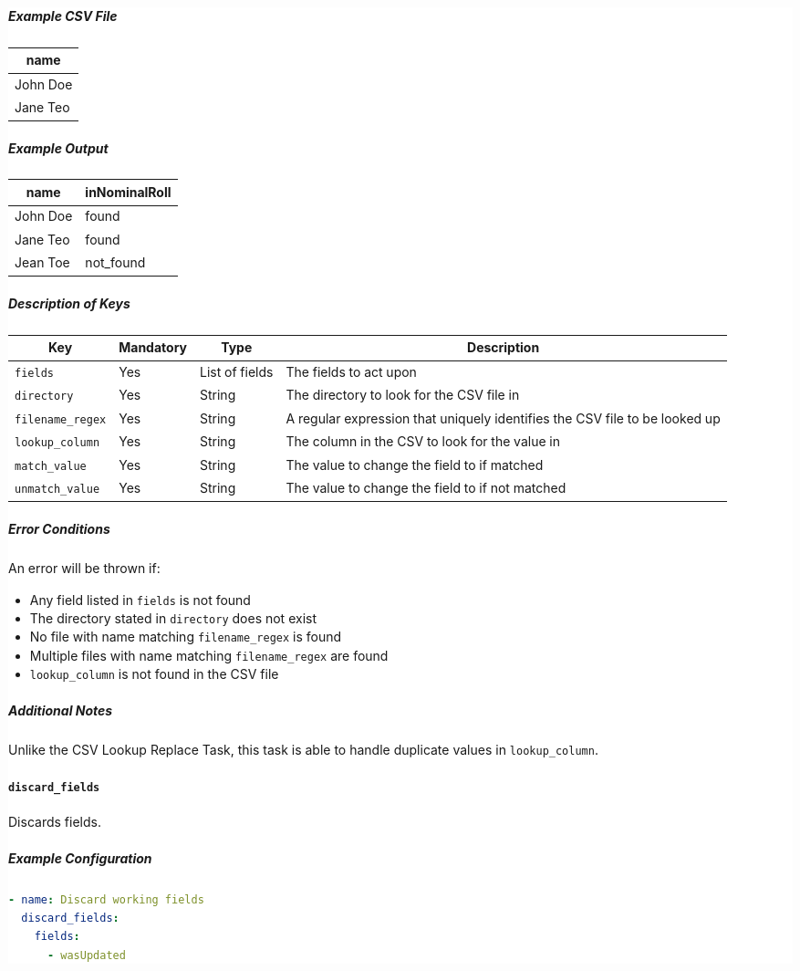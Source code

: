 ##### Example CSV File
| name |
|------|
| John Doe |
| Jane Teo |

##### Example Output
| name | inNominalRoll |
|------|---------------|
| John Doe | found |
| Jane Teo | found |
| Jean Toe | not_found |

##### Description of Keys
| Key | Mandatory | Type | Description |
|-----|-----------|------|-------------|
| `fields` | Yes | List of fields | The fields to act upon |
| `directory` | Yes | String | The directory to look for the CSV file in |
| `filename_regex` | Yes | String | A regular expression that uniquely identifies the CSV file to be looked up |
| `lookup_column` | Yes | String | The column in the CSV to look for the value in |
| `match_value` | Yes | String | The value to change the field to if matched |
| `unmatch_value` | Yes | String | The value to change the field to if not matched |

##### Error Conditions
An error will be thrown if:
- Any field listed in `fields` is not found
- The directory stated in `directory` does not exist
- No file with name matching `filename_regex` is found
- Multiple files with name matching `filename_regex` are found
- `lookup_column` is not found in the CSV file

##### Additional Notes
Unlike the CSV Lookup Replace Task, this task is able to handle duplicate values
in `lookup_column`.

#### `discard_fields`
Discards fields.

##### Example Configuration

```yaml
- name: Discard working fields
  discard_fields:
    fields:
      - wasUpdated
```
